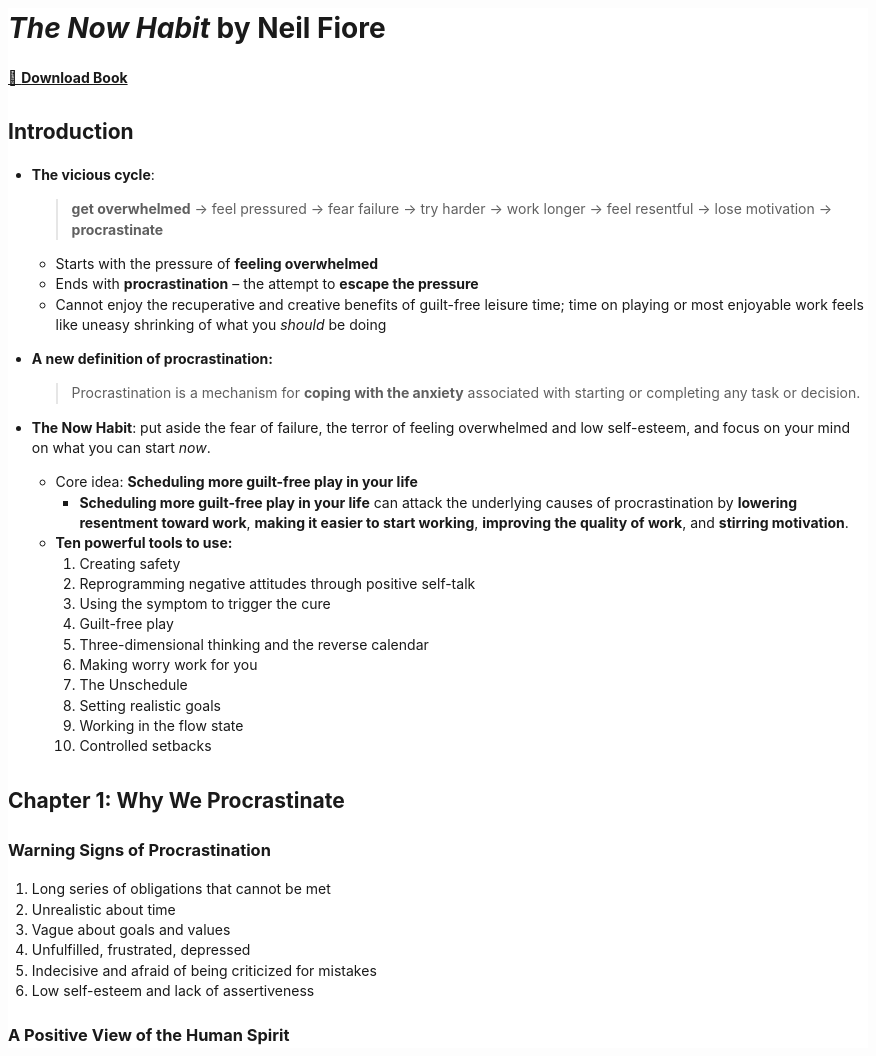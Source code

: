 # _The Now Habit_ by Neil Fiore

[🔗 **Download Book**](../books/The%20Now%20Habit%20A%20Strategic%20Program%20for%20Overcoming%20Procrastination%20and%20Enjoying%20Guilt-Free%20Play%20(Neil%20Fiore)%20(Z-Library).epub)

## Introduction

* **The vicious cycle**:

    > **get overwhelmed** → feel pressured → fear failure → try harder → work longer → feel resentful → lose motivation → **procrastinate**

    * Starts with the pressure of **feeling overwhelmed**
    * Ends with **procrastination** – the attempt to **escape the pressure**
    * Cannot enjoy the recuperative and creative benefits of guilt-free leisure time; time on playing or most enjoyable work feels like uneasy shrinking of what you _should_ be doing
* **A new definition of procrastination:**

    > Procrastination is a mechanism for **coping with the anxiety** associated with starting or completing any task or decision.
* **The Now Habit**: put aside the fear of failure, the terror of feeling overwhelmed and low self-esteem, and focus on your mind on what you can start _now_.
    * Core idea: **Scheduling more guilt-free play in your life**
        * **Scheduling more guilt-free play in your life** can attack the underlying causes of procrastination by **lowering resentment toward work**, **making it easier to start working**, **improving the quality of work**, and **stirring motivation**.
    * **Ten powerful tools to use:**
        1. Creating safety
        2. Reprogramming negative attitudes through positive self-talk
        3. Using the symptom to trigger the cure
        4. Guilt-free play
        5. Three-dimensional thinking and the reverse calendar
        6. Making worry work for you
        7. The Unschedule
        8. Setting realistic goals
        9. Working in the flow state
        10. Controlled setbacks

## Chapter 1: Why We Procrastinate

### Warning Signs of Procrastination

1. Long series of obligations that cannot be met
2. Unrealistic about time
3. Vague about goals and values
4. Unfulfilled, frustrated, depressed
5. Indecisive and afraid of being criticized for mistakes
6. Low self-esteem and lack of assertiveness

### A Positive View of the Human Spirit
